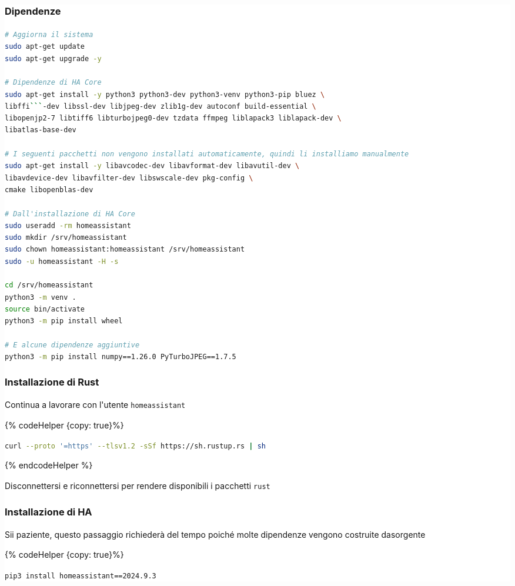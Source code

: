 ### Dipendenze

```bash
# Aggiorna il sistema
sudo apt-get update
sudo apt-get upgrade -y

# Dipendenze di HA Core
sudo apt-get install -y python3 python3-dev python3-venv python3-pip bluez \
libffi```-dev libssl-dev libjpeg-dev zlib1g-dev autoconf build-essential \
libopenjp2-7 libtiff6 libturbojpeg0-dev tzdata ffmpeg liblapack3 liblapack-dev \
libatlas-base-dev

# I seguenti pacchetti non vengono installati automaticamente, quindi li installiamo manualmente
sudo apt-get install -y libavcodec-dev libavformat-dev libavutil-dev \
libavdevice-dev libavfilter-dev libswscale-dev pkg-config \
cmake libopenblas-dev

# Dall'installazione di HA Core
sudo useradd -rm homeassistant
sudo mkdir /srv/homeassistant
sudo chown homeassistant:homeassistant /srv/homeassistant
sudo -u homeassistant -H -s

cd /srv/homeassistant
python3 -m venv .
source bin/activate
python3 -m pip install wheel 

# E alcune dipendenze aggiuntive
python3 -m pip install numpy==1.26.0 PyTurboJPEG==1.7.5
```

### Installazione di Rust

Continua a lavorare con l'utente `homeassistant`

{% codeHelper {copy: true}%}

```bash
curl --proto '=https' --tlsv1.2 -sSf https://sh.rustup.rs | sh
```

{% endcodeHelper %}

Disconnettersi e riconnettersi per rendere disponibili i pacchetti `rust`

### Installazione di HA

Sii paziente, questo passaggio richiederà del tempo poiché molte dipendenze vengono costruite dasorgente

{% codeHelper {copy: true}%}

```bash
pip3 install homeassistant==2024.9.3
```
